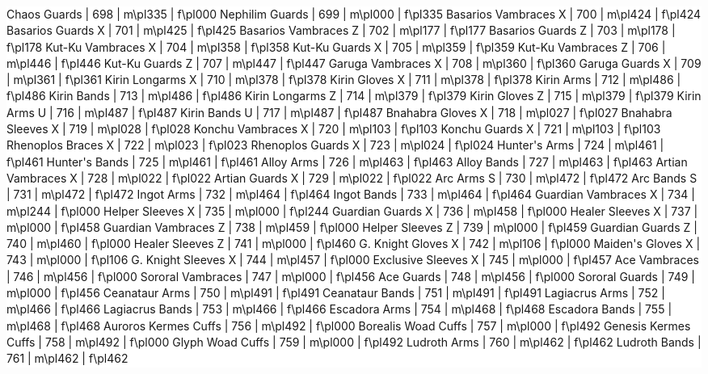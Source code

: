 Chaos Guards | 698 | m\pl335 | f\pl000
Nephilim Guards | 699 | m\pl000 | f\pl335
Basarios Vambraces X | 700 | m\pl424 | f\pl424
Basarios Guards X | 701 | m\pl425 | f\pl425
Basarios Vambraces Z | 702 | m\pl177 | f\pl177
Basarios Guards Z | 703 | m\pl178 | f\pl178
Kut-Ku Vambraces X | 704 | m\pl358 | f\pl358
Kut-Ku Guards X | 705 | m\pl359 | f\pl359
Kut-Ku Vambraces Z | 706 | m\pl446 | f\pl446
Kut-Ku Guards Z | 707 | m\pl447 | f\pl447
Garuga Vambraces X | 708 | m\pl360 | f\pl360
Garuga Guards X | 709 | m\pl361 | f\pl361
Kirin Longarms X | 710 | m\pl378 | f\pl378
Kirin Gloves X | 711 | m\pl378 | f\pl378
Kirin Arms | 712 | m\pl486 | f\pl486
Kirin Bands | 713 | m\pl486 | f\pl486
Kirin Longarms Z | 714 | m\pl379 | f\pl379
Kirin Gloves Z | 715 | m\pl379 | f\pl379
Kirin Arms U | 716 | m\pl487 | f\pl487
Kirin Bands U | 717 | m\pl487 | f\pl487
Bnahabra Gloves X | 718 | m\pl027 | f\pl027
Bnahabra Sleeves X | 719 | m\pl028 | f\pl028
Konchu Vambraces X | 720 | m\pl103 | f\pl103
Konchu Guards X | 721 | m\pl103 | f\pl103
Rhenoplos Braces X | 722 | m\pl023 | f\pl023
Rhenoplos Guards X | 723 | m\pl024 | f\pl024
Hunter's Arms | 724 | m\pl461 | f\pl461
Hunter's Bands | 725 | m\pl461 | f\pl461
Alloy Arms | 726 | m\pl463 | f\pl463
Alloy Bands | 727 | m\pl463 | f\pl463
Artian Vambraces X | 728 | m\pl022 | f\pl022
Artian Guards X | 729 | m\pl022 | f\pl022
Arc Arms S | 730 | m\pl472 | f\pl472
Arc Bands S | 731 | m\pl472 | f\pl472
Ingot Arms | 732 | m\pl464 | f\pl464
Ingot Bands | 733 | m\pl464 | f\pl464
Guardian Vambraces X | 734 | m\pl244 | f\pl000
Helper Sleeves X | 735 | m\pl000 | f\pl244
Guardian Guards X | 736 | m\pl458 | f\pl000
Healer Sleeves X | 737 | m\pl000 | f\pl458
Guardian Vambraces Z | 738 | m\pl459 | f\pl000
Helper Sleeves Z | 739 | m\pl000 | f\pl459
Guardian Guards Z | 740 | m\pl460 | f\pl000
Healer Sleeves Z | 741 | m\pl000 | f\pl460
G. Knight Gloves X | 742 | m\pl106 | f\pl000
Maiden's Gloves X | 743 | m\pl000 | f\pl106
G. Knight Sleeves X | 744 | m\pl457 | f\pl000
Exclusive Sleeves X | 745 | m\pl000 | f\pl457
Ace Vambraces | 746 | m\pl456 | f\pl000
Sororal Vambraces | 747 | m\pl000 | f\pl456
Ace Guards | 748 | m\pl456 | f\pl000
Sororal Guards | 749 | m\pl000 | f\pl456
Ceanataur Arms | 750 | m\pl491 | f\pl491
Ceanataur Bands | 751 | m\pl491 | f\pl491
Lagiacrus Arms | 752 | m\pl466 | f\pl466
Lagiacrus Bands | 753 | m\pl466 | f\pl466
Escadora Arms | 754 | m\pl468 | f\pl468
Escadora Bands | 755 | m\pl468 | f\pl468
Auroros Kermes Cuffs | 756 | m\pl492 | f\pl000
Borealis Woad Cuffs | 757 | m\pl000 | f\pl492
Genesis Kermes Cuffs | 758 | m\pl492 | f\pl000
Glyph Woad Cuffs | 759 | m\pl000 | f\pl492
Ludroth Arms | 760 | m\pl462 | f\pl462
Ludroth Bands | 761 | m\pl462 | f\pl462